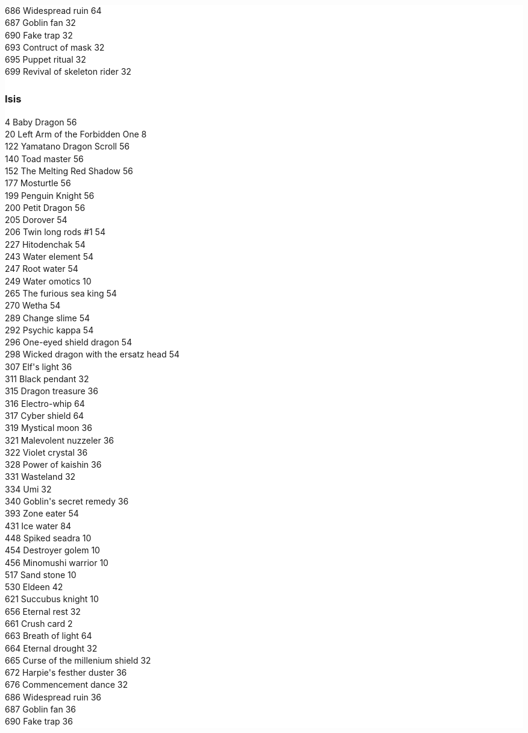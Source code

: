 686 Widespread ruin 64         
687 Goblin fan 32         
690 Fake trap 32         
693 Contruct of mask 32         
695 Puppet ritual 32         
699 Revival of skeleton rider 32
  
### Isis
 
         
4 Baby Dragon 56         
20 Left Arm of the Forbidden One 8         
122 Yamatano Dragon Scroll 56         
140 Toad master 56         
152 The Melting Red Shadow 56         
177 Mosturtle 56         
199 Penguin Knight 56         
200 Petit Dragon 56         
205 Dorover 54         
206 Twin long rods #1 54         
227 Hitodenchak 54         
243 Water element 54         
247 Root water 54         
249 Water omotics 10         
265 The furious sea king 54         
270 Wetha 54         
289 Change slime 54         
292 Psychic kappa 54         
296 One-eyed shield dragon 54         
298 Wicked dragon with the ersatz head 54         
307 Elf's light 36         
311 Black pendant 32         
315 Dragon treasure 36         
316 Electro-whip 64         
317 Cyber shield 64         
319 Mystical moon 36         
321 Malevolent nuzzeler 36         
322 Violet crystal 36         
328 Power of kaishin 36         
331 Wasteland 32         
334 Umi 32         
340 Goblin's secret remedy 36         
393 Zone eater 54         
431 Ice water 84         
448 Spiked seadra 10         
454 Destroyer golem 10         
456 Minomushi warrior 10         
517 Sand stone 10         
530 Eldeen 42         
621 Succubus knight 10         
656 Eternal rest 32         
661 Crush card 2         
663 Breath of light 64         
664 Eternal drought 32         
665 Curse of the millenium shield 32         
672 Harpie's festher duster 36         
676 Commencement dance 32         
686 Widespread ruin 36         
687 Goblin fan 36         
690 Fake trap 36
  